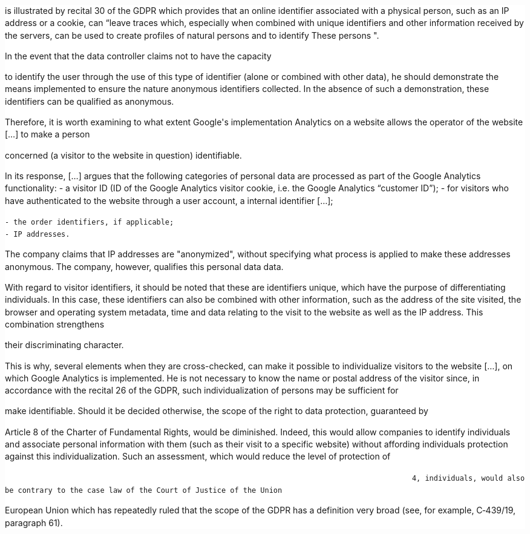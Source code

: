 is illustrated by recital 30 of the GDPR which provides that an online identifier associated with a
physical person, such as an IP address or a cookie, can “leave traces
which, especially when combined with unique identifiers and other information
received by the servers, can be used to create profiles of natural persons and to identify
These persons ".

In the event that the data controller claims not to have the capacity

to identify the user through the use of this type of identifier (alone or combined with
other data), he should demonstrate the means implemented to ensure the nature
anonymous identifiers collected. In the absence of such a demonstration, these identifiers
can be qualified as anonymous.

Therefore, it is worth examining to what extent Google's implementation
Analytics on a website allows the operator of the website \[…\] to make a person

concerned (a visitor to the website in question) identifiable.

In its response, \[…\] argues that the following categories of personal data
are processed as part of the Google Analytics functionality:
    - a visitor ID (ID of the Google Analytics visitor cookie, i.e.
        the Google Analytics “customer ID”);
    - for visitors who have authenticated to the website through a user account, a
        internal identifier \[…\];

    - the order identifiers, if applicable;
    - IP addresses.

The company claims that IP addresses are "anonymized", without specifying
what process is applied to make these addresses anonymous. The company, however, qualifies
this personal data data.

With regard to visitor identifiers, it should be noted that these are identifiers
unique, which have the purpose of differentiating individuals. In this case, these identifiers can
also be combined with other information, such as the address of the site visited, the
browser and operating system metadata, time and data
relating to the visit to the website as well as the IP address. This combination strengthens

their discriminating character.

This is why, several elements when they are cross-checked, can make it possible to individualize
visitors to the website \[…\], on which Google Analytics is implemented. He is not
necessary to know the name or postal address of the visitor since, in accordance with the
recital 26 of the GDPR, such individualization of persons may be sufficient for

make identifiable.
Should it be decided otherwise, the scope of the right to data protection, guaranteed by

Article 8 of the Charter of Fundamental Rights, would be diminished. Indeed, this would allow
companies to identify individuals and associate personal information with them
(such as their visit to a specific website) without affording individuals protection against
this individualization. Such an assessment, which would reduce the level of protection of

                                                                                                  4, individuals, would also be contrary to the case law of the Court of Justice of the Union
European Union which has repeatedly ruled that the scope of the GDPR has a definition
very broad (see, for example, C‑439/19, paragraph 61).
